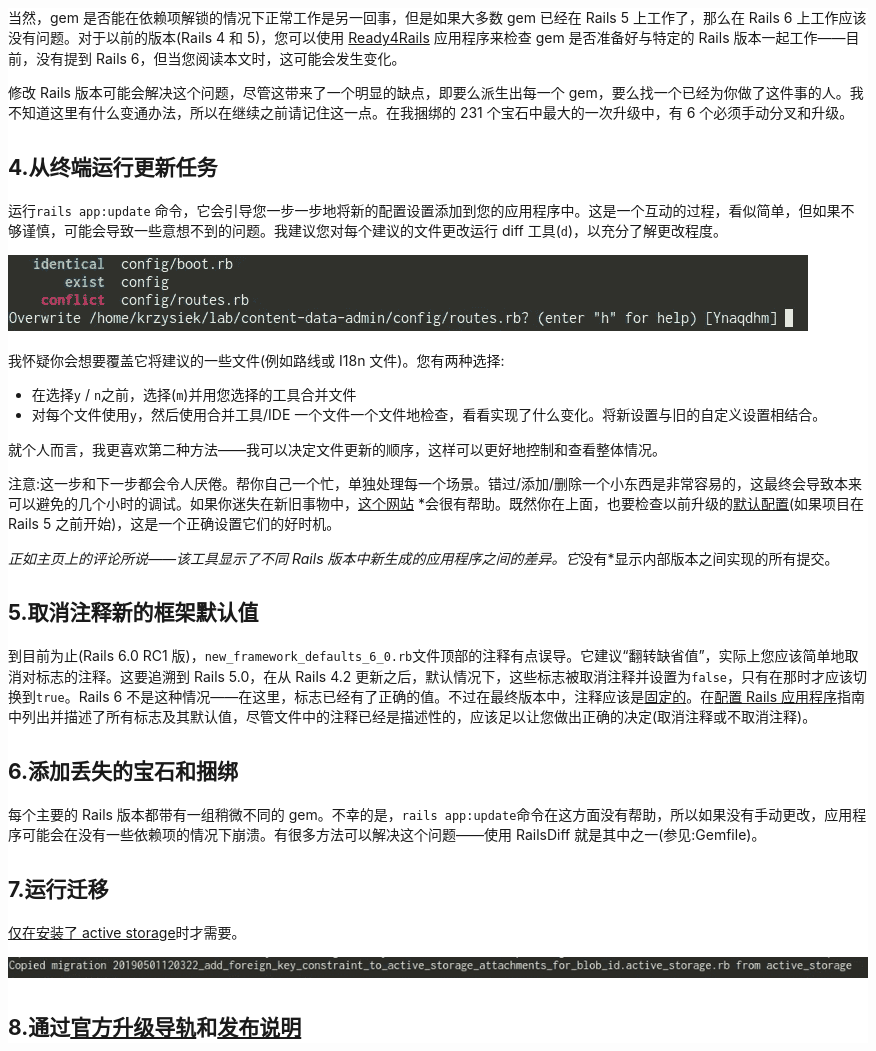 当然，gem 是否能在依赖项解锁的情况下正常工作是另一回事，但是如果大多数 gem 已经在 Rails 5 上工作了，那么在 Rails 6 上工作应该没有问题。对于以前的版本(Rails 4 和 5)，您可以使用 [Ready4Rails](http://www.ready4rails.net/) 应用程序来检查 gem 是否准备好与特定的 Rails 版本一起工作——目前，没有提到 Rails 6，但当您阅读本文时，这可能会发生变化。

修改 Rails 版本可能会解决这个问题，尽管这带来了一个明显的缺点，即要么派生出每一个 gem，要么找一个已经为你做了这件事的人。我不知道这里有什么变通办法，所以在继续之前请记住这一点。在我捆绑的 231 个宝石中最大的一次升级中，有 6 个必须手动分叉和升级。

## 4.从终端运行更新任务

运行`rails app:update` 命令，它会引导您一步一步地将新的配置设置添加到您的应用程序中。这是一个互动的过程，看似简单，但如果不够谨慎，可能会导致一些意想不到的问题。我建议您对每个建议的文件更改运行 diff 工具(`d`)，以充分了解更改程度。

![](img/0f70000eb66553ad04701bc03b33d517.png)

我怀疑你会想要覆盖它将建议的一些文件(例如路线或 I18n 文件)。您有两种选择:

*   在选择`y` / `n`之前，选择(`m`)并用您选择的工具合并文件
*   对每个文件使用`y`，然后使用合并工具/IDE 一个文件一个文件地检查，看看实现了什么变化。将新设置与旧的自定义设置相结合。

就个人而言，我更喜欢第二种方法——我可以决定文件更新的顺序，这样可以更好地控制和查看整体情况。

注意:这一步和下一步都会令人厌倦。帮你自己一个忙，单独处理每一个场景。错过/添加/删除一个小东西是非常容易的，这最终会导致本来可以避免的几个小时的调试。如果你迷失在新旧事物中，[这个网站](http://railsdiff.org/) *会很有帮助。既然你在上面，也要检查以前升级的[默认配置](https://edgeguides.rubyonrails.org/configuring.html#results-of-load-defaults)(如果项目在 Rails 5 之前开始)，这是一个正确设置它们的好时机。

*正如主页上的评论所说——该工具显示了不同 Rails 版本中新生成的应用程序之间的差异。它*没有*显示内部版本之间实现的所有提交。

## 5.取消注释新的框架默认值

到目前为止(Rails 6.0 RC1 版)，`new_framework_defaults_6_0.rb`文件顶部的注释有点误导。它建议“翻转缺省值”，实际上您应该简单地取消对标志的注释。这要追溯到 Rails 5.0，在从 Rails 4.2 更新之后，默认情况下，这些标志被取消注释并设置为`false`，只有在那时才应该切换到`true`。Rails 6 不是这种情况——在这里，标志已经有了正确的值。不过在最终版本中，注释应该是[固定的](https://github.com/rails/rails/pull/33584)。在[配置 Rails 应用程序](https://edgeguides.rubyonrails.org/configuring.html)指南中列出并描述了所有标志及其默认值，尽管文件中的注释已经是描述性的，应该足以让您做出正确的决定(取消注释或不取消注释)。

## 6.添加丢失的宝石和捆绑

每个主要的 Rails 版本都带有一组稍微不同的 gem。不幸的是，`rails app:update`命令在这方面没有帮助，所以如果没有手动更改，应用程序可能会在没有一些依赖项的情况下崩溃。有很多方法可以解决这个问题——使用 RailsDiff 就是其中之一(参见:Gemfile)。

## 7.运行迁移

[仅在安装了 active storage](https://github.com/rails/rails/pull/35620)时才需要。

![](img/17e12a7e4c05971eff1c9a43be9ca148.png)

## 8.通过[官方升级导轨](https://edgeguides.rubyonrails.org/upgrading_ruby_on_rails.html#upgrading-from-rails-5-2-to-rails-6-0)和[发布说明](https://edgeguides.rubyonrails.org/6_0_release_notes.html)
